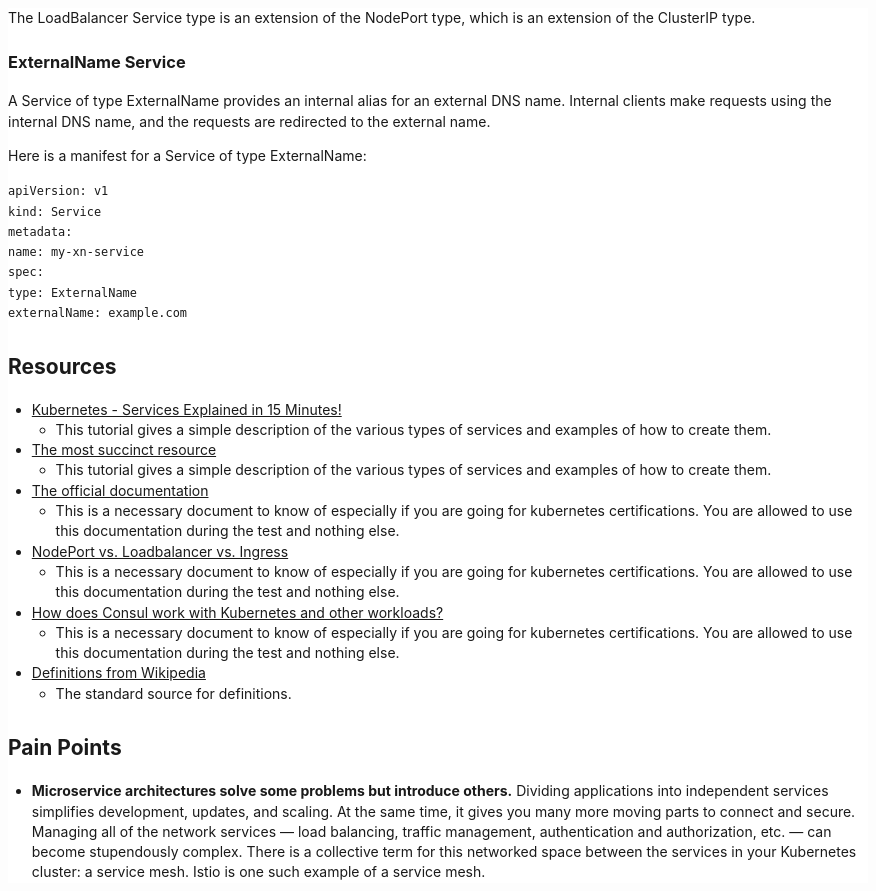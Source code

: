 The LoadBalancer Service type is an extension of the NodePort type, which is an extension of the ClusterIP type.

### ExternalName Service
A Service of type ExternalName provides an internal alias for an external DNS name. Internal clients make requests using the internal DNS name, and the requests are redirected to the external name.

Here is a manifest for a Service of type ExternalName:

    apiVersion: v1
    kind: Service
    metadata:
    name: my-xn-service
    spec:
    type: ExternalName
    externalName: example.com

## Resources 

- [Kubernetes - Services Explained in 15 Minutes!](https://www.youtube.com/watch?v=5lzUpDtmWgM)
    - This tutorial gives a simple description of the various types of services and examples of how to create them.
- [The most succinct resource](https://cloud.google.com/kubernetes-engine/docs/concepts/service)
    - This tutorial gives a simple description of the various types of services and examples of how to create them.
- [The official documentation](https://kubernetes.io/docs/concepts/services-networking/service/)
    - This is a necessary document to know of especially if you are going for kubernetes certifications. You are allowed to use this documentation during the test and nothing else.
- [NodePort vs. Loadbalancer vs. Ingress](https://medium.com/google-cloud/kubernetes-nodeport-vs-loadbalancer-vs-ingress-when-should-i-use-what-922f010849e0)
    - This is a necessary document to know of especially if you are going for kubernetes certifications. You are allowed to use this documentation during the test and nothing else.
- [How does Consul work with Kubernetes and other workloads?](https://www.youtube.com/watch?v=K93ZaUzwEWk&t=4s)
    - This is a necessary document to know of especially if you are going for kubernetes certifications. You are allowed to use this documentation during the test and nothing else.
- [Definitions from Wikipedia](https://en.wikipedia.org/wiki/Microservices)
    - The standard source for definitions.


## Pain Points 

- **Microservice architectures solve some problems but introduce others.** Dividing applications into independent services simplifies development, updates, and scaling. At the same time, it gives you many more moving parts to connect and secure. Managing all of the network services — load balancing, traffic management, authentication and authorization, etc. — can become stupendously complex. There is a collective term for this networked space between the services in your Kubernetes cluster: a service mesh. Istio is one such example of a service mesh. 
